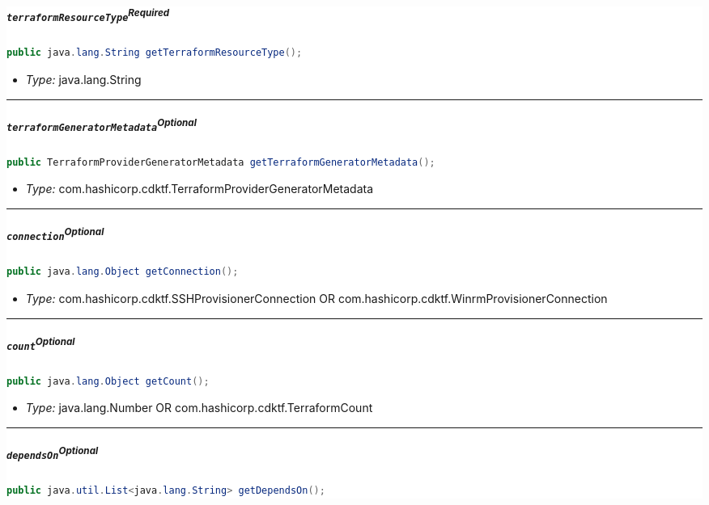 
##### `terraformResourceType`<sup>Required</sup> <a name="terraformResourceType" id="@cdktf/provider-github.branchDefault.BranchDefault.property.terraformResourceType"></a>

```java
public java.lang.String getTerraformResourceType();
```

- *Type:* java.lang.String

---

##### `terraformGeneratorMetadata`<sup>Optional</sup> <a name="terraformGeneratorMetadata" id="@cdktf/provider-github.branchDefault.BranchDefault.property.terraformGeneratorMetadata"></a>

```java
public TerraformProviderGeneratorMetadata getTerraformGeneratorMetadata();
```

- *Type:* com.hashicorp.cdktf.TerraformProviderGeneratorMetadata

---

##### `connection`<sup>Optional</sup> <a name="connection" id="@cdktf/provider-github.branchDefault.BranchDefault.property.connection"></a>

```java
public java.lang.Object getConnection();
```

- *Type:* com.hashicorp.cdktf.SSHProvisionerConnection OR com.hashicorp.cdktf.WinrmProvisionerConnection

---

##### `count`<sup>Optional</sup> <a name="count" id="@cdktf/provider-github.branchDefault.BranchDefault.property.count"></a>

```java
public java.lang.Object getCount();
```

- *Type:* java.lang.Number OR com.hashicorp.cdktf.TerraformCount

---

##### `dependsOn`<sup>Optional</sup> <a name="dependsOn" id="@cdktf/provider-github.branchDefault.BranchDefault.property.dependsOn"></a>

```java
public java.util.List<java.lang.String> getDependsOn();
```
